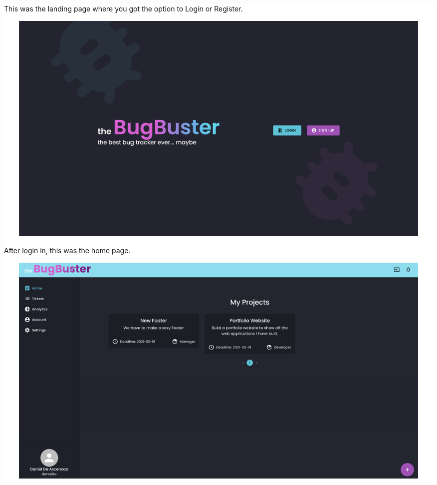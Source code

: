 This was the landing page where you got the option to Login or Register.

<p align="center" width="100%">
    <img width="93%" src="client/src/assets/landing-page.png"> 
</p>

After login in, this was the home page.

<p align="center" width="100%">
    <img width="93%" src="client/src/assets/home-page.png"> 
</p>

